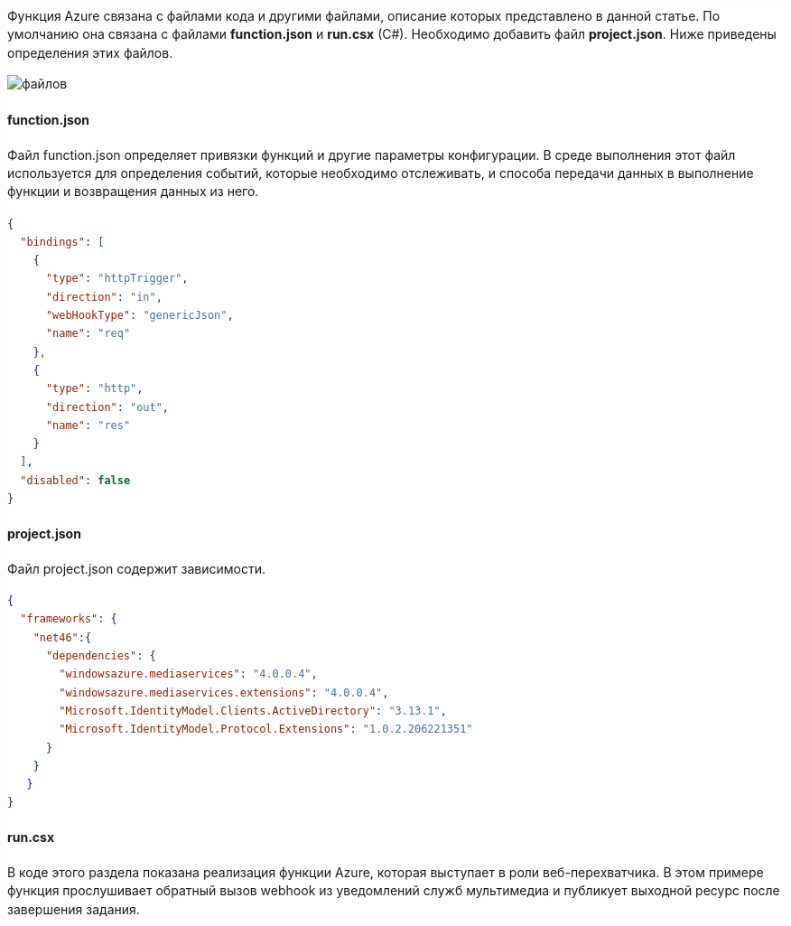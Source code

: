 Функция Azure связана с файлами кода и другими файлами, описание которых представлено в данной статье. По умолчанию она связана с файлами **function.json** и **run.csx** (C#). Необходимо добавить файл **project.json**. Ниже приведены определения этих файлов.

![файлов](./media/media-services-azure-functions/media-services-azure-functions003.png)

#### <a name="functionjson"></a>function.json

Файл function.json определяет привязки функций и другие параметры конфигурации. В среде выполнения этот файл используется для определения событий, которые необходимо отслеживать, и способа передачи данных в выполнение функции и возвращения данных из него. 

```json
{
  "bindings": [
    {
      "type": "httpTrigger",
      "direction": "in",
      "webHookType": "genericJson",
      "name": "req"
    },
    {
      "type": "http",
      "direction": "out",
      "name": "res"
    }
  ],
  "disabled": false
}
```

#### <a name="projectjson"></a>project.json

Файл project.json содержит зависимости. 

```json
{
  "frameworks": {
    "net46":{
      "dependencies": {
        "windowsazure.mediaservices": "4.0.0.4",
        "windowsazure.mediaservices.extensions": "4.0.0.4",
        "Microsoft.IdentityModel.Clients.ActiveDirectory": "3.13.1",
        "Microsoft.IdentityModel.Protocol.Extensions": "1.0.2.206221351"
      }
    }
   }
}
```
    
#### <a name="runcsx"></a>run.csx

В коде этого раздела показана реализация функции Azure, которая выступает в роли веб-перехватчика. В этом примере функция прослушивает обратный вызов webhook из уведомлений служб мультимедиа и публикует выходной ресурс после завершения задания.
